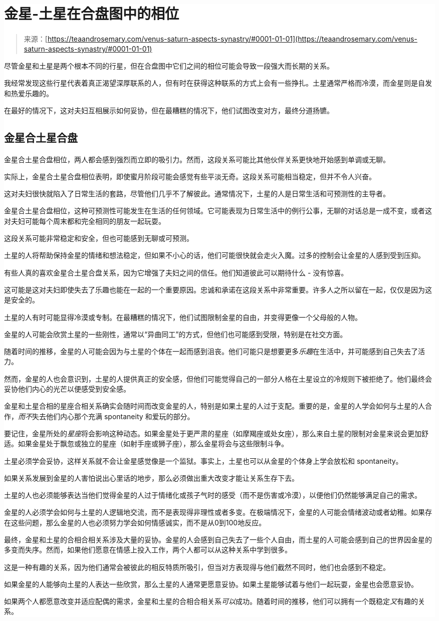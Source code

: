 

# 金星-土星在合盘图中的相位

> 来源：[https://teaandrosemary.com/venus-saturn-aspects-synastry/#0001-01-01](https://teaandrosemary.com/venus-saturn-aspects-synastry/#0001-01-01)

尽管金星和土星是两个根本不同的行星，但在合盘图中它们之间的相位可能会导致一段强大而长期的关系。

我经常发现这些行星代表着真正渴望深厚联系的人，但有时在获得这种联系的方式上会有一些挣扎。土星通常严格而冷漠，而金星则是自发和热爱乐趣的。

在最好的情况下，这对夫妇互相展示如何妥协，但在最糟糕的情况下，他们试图改变对方，最终分道扬镳。

## 金星合土星合盘

金星合土星合盘相位，两人都会感到强烈而立即的吸引力。然而，这段关系可能比其他伙伴关系更快地开始感到单调或无聊。

实际上，金星合土星合盘相位表明，即使蜜月阶段可能会感觉有些平淡无奇。这段关系可能相当稳定，但并不令人兴奋。

这对夫妇很快就陷入了日常生活的套路，尽管他们几乎不了解彼此。通常情况下，土星的人是日常生活和可预测性的主导者。

金星合土星合盘相位，这种可预测性可能发生在生活的任何领域。它可能表现为日常生活中的例行公事，无聊的对话总是一成不变，或者这对夫妇可能每个周末都和完全相同的朋友一起玩耍。

这段关系可能非常稳定和安全，但也可能感到无聊或可预测。

土星的人将帮助保持金星的情绪和想法稳定，但如果不小心的话，他们可能很快就会走火入魔。过多的控制会让金星的人感到受到压抑。

有些人真的喜欢金星合土星合盘关系，因为它增强了夫妇之间的信任。他们知道彼此可以期待什么 - 没有惊喜。

这可能是这对夫妇即使失去了乐趣也能在一起的一个重要原因。忠诚和承诺在这段关系中非常重要。许多人之所以留在一起，仅仅是因为这是安全的。

土星的人有时可能显得冷漠或专制。在最糟糕的情况下，他们试图限制金星的自由，并变得更像一个父母般的人物。

金星的人可能会欣赏土星的一些刚性，通常以“异曲同工”的方式，但他们也可能感到受限，特别是在社交方面。

随着时间的推移，金星的人可能会因为与土星的个体在一起而感到沮丧。他们可能只是想要更多*乐趣*在生活中，并可能感到自己失去了活力。

然而，金星的人也会意识到，土星的人提供真正的安全感，但他们可能觉得自己的一部分人格在土星设立的冷规则下被拒绝了。他们最终会妥协他们内心的光芒以便感受到安全感。

金星和土星合相的星座合相关系确实会随时间而改变金星的人，特别是如果土星的人过于支配。重要的是，金星的人学会如何与土星的人合作，*而不*失去他们内心那个充满 spontaneity 和爱玩的部分。

要记住，金星所处的*星座*将会影响这种动态。如果金星处于更严肃的星座（如摩羯座或处女座），那么来自土星的限制对金星来说会更加舒适。如果金星处于飘忽或独立的星座（如射手座或狮子座），那么金星将会与这些限制斗争。

土星必须学会妥协，这样关系就不会让金星感觉像是一个监狱。事实上，土星也可以从金星的个体身上学会放松和 spontaneity。

如果关系发展到金星的人害怕说出心里话的地步，那么必须做出重大改变才能让关系生存下去。

土星的人也必须能够表达当他们觉得金星的人过于情绪化或孩子气时的感受（而不是伤害或冷漠），以便他们仍然能够满足自己的需求。

金星的人必须学会如何与土星的人逻辑地交流，而不是表现得非理性或者多变。在极端情况下，金星的人可能会情绪波动或者幼稚。如果存在这些问题，那么金星的人也必须努力学会如何情感诚实，而不是从0到100地反应。

最终，金星和土星的合相合相关系涉及大量的妥协。金星的人会感到自己失去了一些个人自由，而土星的人可能会感到自己的世界因金星的多变而失序。然而，如果他们愿意在情感上投入工作，两个人都可以从这种关系中学到很多。

这是一种有趣的关系，因为他们通常会被彼此的相反特质所吸引，但当对方表现得与他们截然不同时，他们也会感到不稳定。

如果金星的人能够向土星的人表达一些欣赏，那么土星的人通常更愿意妥协。如果土星能够试着与他们一起玩耍，金星也会愿意妥协。

如果两个人都愿意改变并适应配偶的需求，金星和土星的合相合相关系*可以*成功。随着时间的推移，他们可以拥有一个既稳定*又*有趣的关系。
